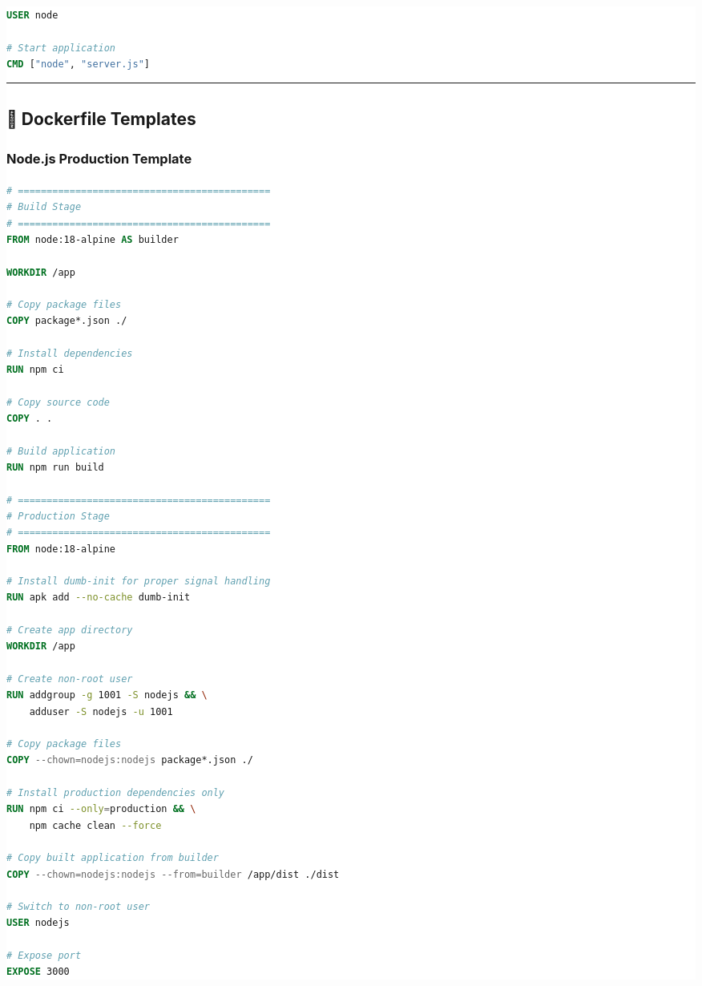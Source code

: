 ```dockerfile
USER node

# Start application
CMD ["node", "server.js"]
```

---

## 🎨 Dockerfile Templates

### Node.js Production Template

```dockerfile
# ============================================
# Build Stage
# ============================================
FROM node:18-alpine AS builder

WORKDIR /app

# Copy package files
COPY package*.json ./

# Install dependencies
RUN npm ci

# Copy source code
COPY . .

# Build application
RUN npm run build

# ============================================
# Production Stage
# ============================================
FROM node:18-alpine

# Install dumb-init for proper signal handling
RUN apk add --no-cache dumb-init

# Create app directory
WORKDIR /app

# Create non-root user
RUN addgroup -g 1001 -S nodejs && \
    adduser -S nodejs -u 1001

# Copy package files
COPY --chown=nodejs:nodejs package*.json ./

# Install production dependencies only
RUN npm ci --only=production && \
    npm cache clean --force

# Copy built application from builder
COPY --chown=nodejs:nodejs --from=builder /app/dist ./dist

# Switch to non-root user
USER nodejs

# Expose port
EXPOSE 3000

```
